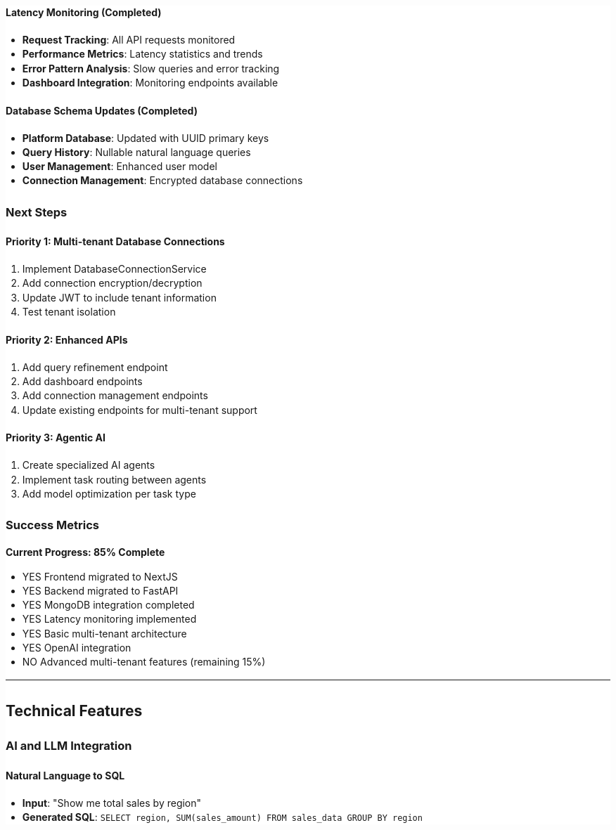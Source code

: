 #### Latency Monitoring (Completed)
- **Request Tracking**: All API requests monitored
- **Performance Metrics**: Latency statistics and trends
- **Error Pattern Analysis**: Slow queries and error tracking
- **Dashboard Integration**: Monitoring endpoints available

#### Database Schema Updates (Completed)
- **Platform Database**: Updated with UUID primary keys
- **Query History**: Nullable natural language queries
- **User Management**: Enhanced user model
- **Connection Management**: Encrypted database connections

### Next Steps

#### Priority 1: Multi-tenant Database Connections
1. Implement DatabaseConnectionService
2. Add connection encryption/decryption
3. Update JWT to include tenant information
4. Test tenant isolation

#### Priority 2: Enhanced APIs
1. Add query refinement endpoint
2. Add dashboard endpoints
3. Add connection management endpoints
4. Update existing endpoints for multi-tenant support

#### Priority 3: Agentic AI
1. Create specialized AI agents
2. Implement task routing between agents
3. Add model optimization per task type

### Success Metrics

**Current Progress: 85% Complete**
- YES Frontend migrated to NextJS
- YES Backend migrated to FastAPI  
- YES MongoDB integration completed
- YES Latency monitoring implemented
- YES Basic multi-tenant architecture
- YES OpenAI integration
- NO Advanced multi-tenant features (remaining 15%)

---

## Technical Features

### AI and LLM Integration

#### Natural Language to SQL
- **Input**: "Show me total sales by region"
- **Generated SQL**: `SELECT region, SUM(sales_amount) FROM sales_data GROUP BY region`
